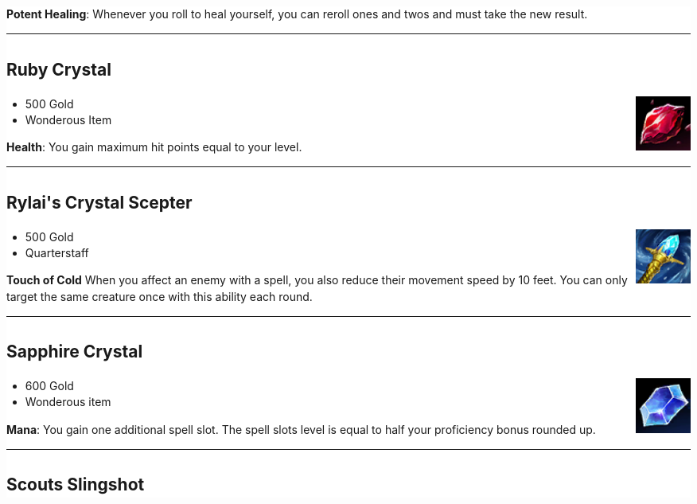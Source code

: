 **Potent Healing**: Whenever you roll to heal yourself, you can reroll ones and twos and must take the new result. 

---

## Ruby Crystal

<img src="https://github.com/Sebastianhju/Runeterra-5e/blob/main/Images/img-items/Ruby Crystal.png" Align=right width=8% height=8%>

- 500 Gold
- Wonderous Item

**Health**: You gain maximum hit points equal to your level.

---

## Rylai's Crystal Scepter

<img src="https://github.com/Sebastianhju/Runeterra-5e/blob/main/Images/img-items/Rylai's Crystal Scepter.png" Align=right width=8% height=8%>

- 500 Gold
- Quarterstaff

**Touch of Cold** When you affect an enemy with a spell, you also reduce their movement speed by 10 feet. You can only target the same creature once with this ability each round. 

---

## Sapphire Crystal

<img src="https://github.com/Sebastianhju/Runeterra-5e/blob/main/Images/img-items/Sapphire Crystal.png" Align=right width=8% height=8%>

- 600 Gold
- Wonderous item

**Mana**: You gain one additional spell slot. The spell slots level is equal to half your proficiency bonus rounded up.

---

## Scouts Slingshot
